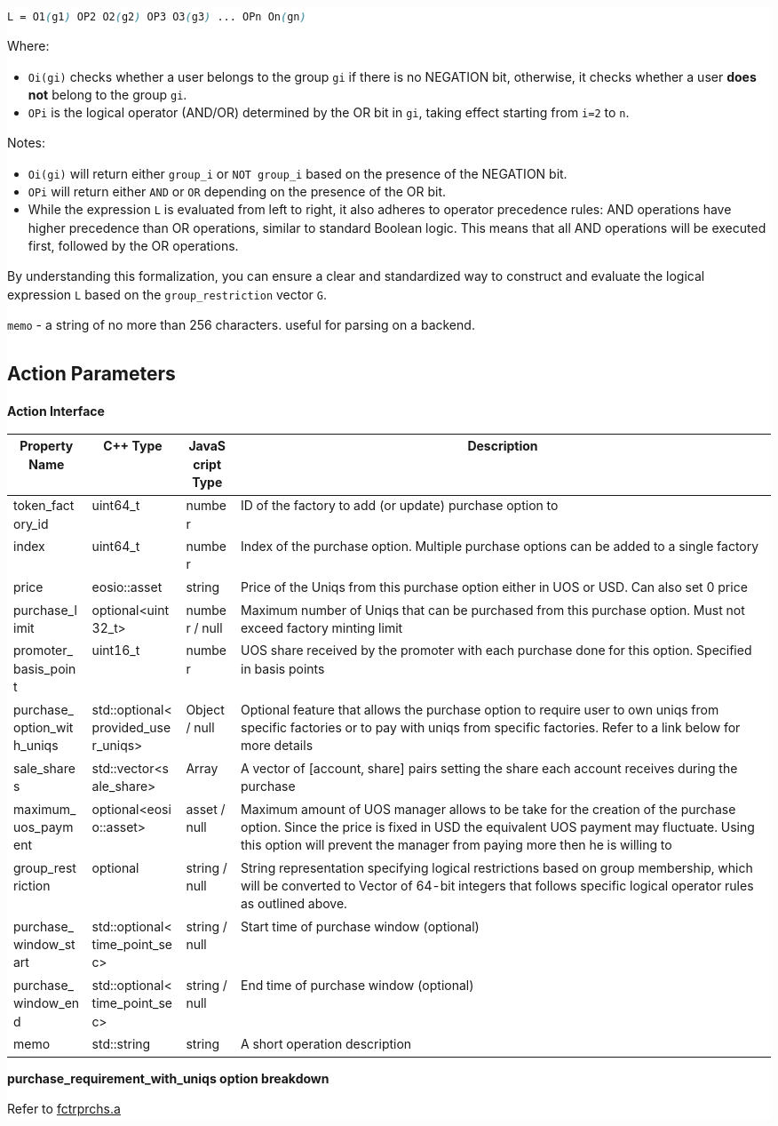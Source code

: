 ```scss
L = O1(g1) OP2 O2(g2) OP3 O3(g3) ... OPn On(gn)

```

Where:

* `Oi(gi)` checks whether a user belongs to the group `gi` if there is no NEGATION bit, otherwise, it checks whether a user **does not** belong to the group `gi`.
* `OPi` is the logical operator (AND/OR) determined by the OR bit in `gi`, taking effect starting from `i=2` to `n`.

Notes:

* `Oi(gi)` will return either `group_i` or `NOT group_i` based on the presence of the NEGATION bit.
* `OPi` will return either `AND` or `OR` depending on the presence of the OR bit.
* While the expression `L` is evaluated from left to right, it also adheres to operator precedence rules: AND operations have higher precedence than OR operations, similar to standard Boolean logic. This means that all AND operations will be executed first, followed by the OR operations.

By understanding this formalization, you can ensure a clear and standardized way to construct and evaluate the logical expression `L` based on the `group_restriction` vector `G`.

`memo` - a string of no more than 256 characters. useful for parsing on a backend.

## Action Parameters

**Action Interface**

| Property Name              | C++ Type                            | JavaScript Type | Description                                                                                                                                                                                                                                          |
| -------------------------- | ----------------------------------- | --------------- | ---------------------------------------------------------------------------------------------------------------------------------------------------------------------------------------------------------------------------------------------------- |
| token_factory_id           | uint64_t                            | number          | ID of the factory to add (or update) purchase option to                                                                                                                                                                                              |
| index                      | uint64_t                            | number          | Index of the purchase option. Multiple purchase options can be added to a single factory                                                                                                                                                             |
| price                      | eosio::asset                        | string          | Price of the Uniqs from this purchase option either in UOS or USD. Can also set 0 price                                                                                                                                                              |
| purchase_limit             | optional\<uint32_t>                 | number / null   | Maximum number of Uniqs that can be purchased from this purchase option. Must not exceed factory minting limit                                                                                                                                       |
| promoter_basis_point       | uint16_t                            | number          | UOS share received by the promoter with each purchase done for this option. Specified in basis points                                                                                                                                                |
| purchase_option_with_uniqs | std::optional\<provided_user_uniqs> | Object / null   | Optional feature that allows the purchase option to require user to own uniqs from specific factories or to pay with uniqs from specific factories. Refer to a link below for more details                                                           |
| sale_shares                | std::vector\<sale_share>            | Array           | A vector of [account, share] pairs setting the share each account receives during the purchase                                                                                                                                                       |
| maximum_uos_payment        | optional\<eosio::asset>             | asset / null    | Maximum amount of UOS manager allows to be take for the creation of the purchase option. Since the price is fixed in USD the equivalent UOS payment may fluctuate. Using this option will prevent the manager from paying more then he is willing to |
| group_restriction          | optional<string>           | string / null    | String representation specifying logical restrictions based on group membership, which will be converted to Vector of 64-bit integers that follows specific logical operator rules as outlined above.                                               |
| purchase_window_start      | std::optional\<time_point_sec>      | string / null   | Start time of purchase window (optional)                                                                                                                                                                                                             |
| purchase_window_end        | std::optional\<time_point_sec>      | string / null   | End time of purchase window (optional)                                                                                                                                                                                                               |
| memo                       | std::string                         | string          | A short operation description                                                                                                                                                                                                                        |

**purchase_requirement_with_uniqs option breakdown**

Refer to [fctrprchs.a](../nft-tables.md#fctrprchs-a)
